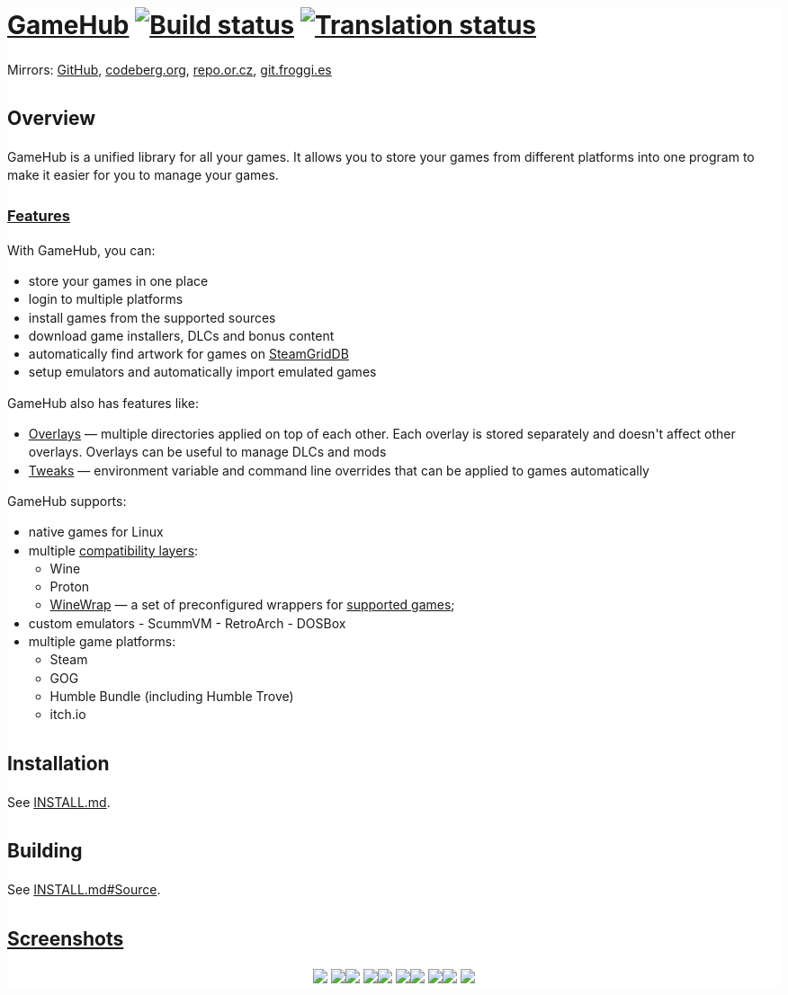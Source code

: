 # [GameHub](https://tkashkin.tk/projects/gamehub) [![Build status](https://ci.appveyor.com/api/projects/status/cgw5hc4kos4uvmy9/branch/master?svg=true)](https://ci.appveyor.com/project/tkashkin/gamehub/branch/master) [![Translation status](https://hosted.weblate.org/widgets/gamehub/-/translations/svg-badge.svg)](https://hosted.weblate.org/engage/gamehub/?utm_source=widget)
Mirrors: [GitHub](https://github.com/tkashkin/GameHub), [codeberg.org](https://codeberg.org/tkashkin/GameHub), [repo.or.cz](https://repo.or.cz/GameHub.git), [git.froggi.es](https://git.froggi.es/tkashkin/gamehub)

## Overview
GameHub is a unified library for all your games. It allows you to store your games from different platforms into one program to make it easier for you to manage your games.

### [Features](https://tkashkin.tk/projects/gamehub/#/features)
With GameHub, you can:
* store your games in one place
* login to multiple platforms
* install games from the supported sources
* download game installers, DLCs and bonus content
* automatically find artwork for games on [SteamGridDB](https://steamgriddb.com)
* setup emulators and automatically import emulated games

GameHub also has features like:
* [Overlays](https://tkashkin.tk/projects/gamehub/#/overlays) — multiple directories applied on top of each other. Each overlay is stored separately and doesn't affect other overlays. Overlays can be useful to manage DLCs and mods
* [Tweaks](https://github.com/tkashkin/GameHub/wiki/Tweaks) — environment variable and command line overrides that can be applied to games automatically

GameHub supports:
* native games for Linux
* multiple [compatibility layers](https://github.com/tkashkin/GameHub/wiki/Compatibility-layers):
	- Wine
	- Proton
	- [WineWrap](https://www.gog.com/forum/general/adamhms_linux_wine_wrappers_news_faq_discussion/post1) — a set of preconfigured wrappers for [supported games](https://www.gog.com/forum/general/adamhms_linux_wine_wrappers_news_faq_discussion/post3);
* custom emulators
        - ScummVM
        - RetroArch
        - DOSBox
* multiple game platforms:
	- Steam
	- GOG
	- Humble Bundle (including Humble Trove)
	- itch.io

## Installation
See [INSTALL.md](INSTALL.md).

## Building
See [INSTALL.md#Source](INSTALL.md#build-from-source).

## [Screenshots](https://tkashkin.tk/projects/gamehub/#/screenshots)
<p align="center"><img src="data/screenshots/light/welcome.png?raw=true" width="49%" /> <img src="data/screenshots/dark/grid.png?raw=true" width="49%" /><img src="data/screenshots/dark/list.png?raw=true" width="49%" /> <img src="data/screenshots/light/grid_controller.png?raw=true" width="49%" /><img src="data/screenshots/light/details.png?raw=true" width="49%" /> <img src="data/screenshots/dark/settings_collection.png?raw=true" width="49%" /><img src="data/screenshots/dark/overlays.png?raw=true" width="49%" /> <img src="data/screenshots/light/install.png?raw=true" width="49%" /><img src="data/screenshots/light/properties.png?raw=true" width="49%" /> <img src="data/screenshots/dark/install_compat.png?raw=true" width="49%" /></p>
